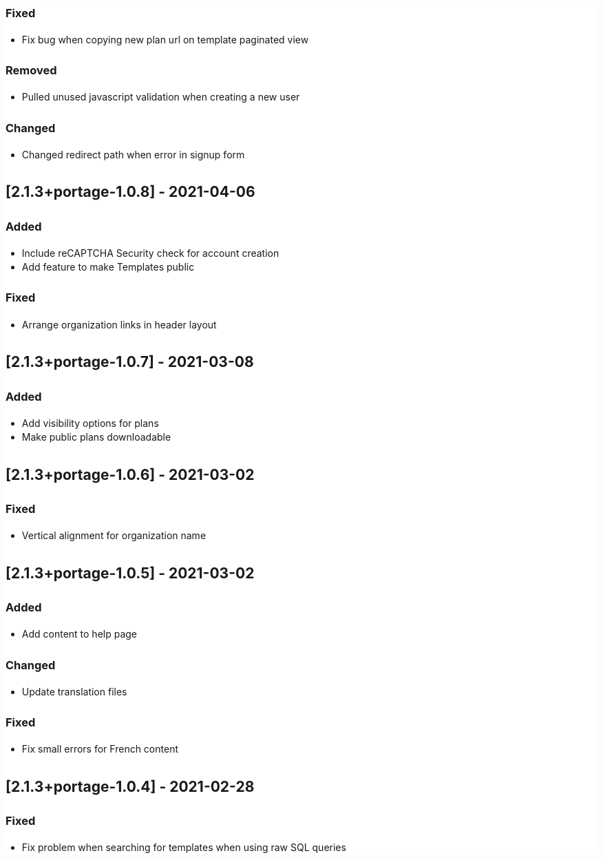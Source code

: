 ### Fixed
 - Fix bug when copying new plan url on template paginated view

### Removed
 - Pulled unused javascript validation when creating a new user

### Changed
 - Changed redirect path when error in signup form

## [2.1.3+portage-1.0.8] - 2021-04-06

### Added
 - Include reCAPTCHA Security check for account creation
 - Add feature to make Templates public

### Fixed
 - Arrange organization links in header layout

## [2.1.3+portage-1.0.7] - 2021-03-08

### Added
 - Add visibility options for plans
 - Make public plans downloadable

## [2.1.3+portage-1.0.6] - 2021-03-02

### Fixed
 - Vertical alignment for organization name

## [2.1.3+portage-1.0.5] - 2021-03-02

### Added
 - Add content to help page

### Changed
 - Update translation files

### Fixed
 - Fix small errors for French content

## [2.1.3+portage-1.0.4] - 2021-02-28

### Fixed
 - Fix problem when searching for templates when using raw SQL queries
